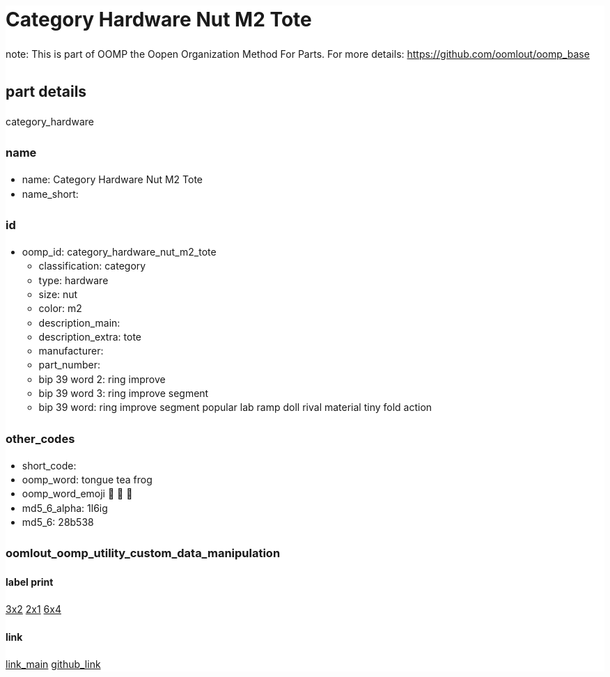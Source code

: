 # Category Hardware Nut M2 Tote  

note: This is part of OOMP the Oopen Organization Method For Parts. For more details: https://github.com/oomlout/oomp_base

##  part details



category_hardware

### name
* name: Category Hardware Nut M2 Tote
* name_short: 
### id
* oomp_id: category_hardware_nut_m2_tote
  * classification: category
  * type: hardware
  * size: nut
  * color: m2
  * description_main: 
  * description_extra: tote
  * manufacturer: 
  * part_number: 
  * bip 39 word 2: ring improve
  * bip 39 word 3: ring improve segment
  * bip 39 word: ring improve segment popular lab ramp doll rival material tiny fold action

### other_codes
* short_code: 
* oomp_word: tongue tea frog
* oomp_word_emoji :tongue: :tea: :frog:
* md5_6_alpha: 1l6ig
* md5_6: 28b538






### oomlout_oomp_utility_custom_data_manipulation
#### label print
[3x2](http://192.168.1.245:1112/?label=oomp%201l6ig)
[2x1](http://192.168.1.242:1112/?label=oomp%201l6ig)
[6x4](http://192.168.1.55:1112/?label=oomp%201l6ig)    

#### link

[link_main](https://github.com/oomlout/oomlout_oomp_current_version_messy/tree/main/parts/category_hardware_nut_m2_tote) [github_link](https://github.com/oomlout/oomlout_oomp_part_src/tree/main/parts/category_hardware_nut_m2_tote)                             
